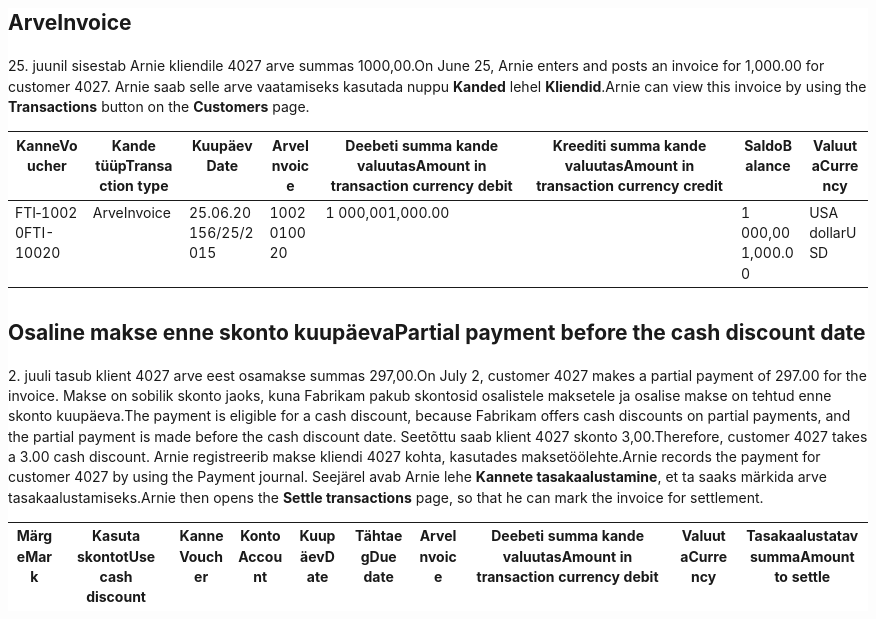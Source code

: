 ## <a name="invoice"></a><span data-ttu-id="04d36-112">Arve</span><span class="sxs-lookup"><span data-stu-id="04d36-112">Invoice</span></span>
<span data-ttu-id="04d36-113">25. juunil sisestab Arnie kliendile 4027 arve summas 1000,00.</span><span class="sxs-lookup"><span data-stu-id="04d36-113">On June 25, Arnie enters and posts an invoice for 1,000.00 for customer 4027.</span></span> <span data-ttu-id="04d36-114">Arnie saab selle arve vaatamiseks kasutada nuppu **Kanded** lehel **Kliendid**.</span><span class="sxs-lookup"><span data-stu-id="04d36-114">Arnie can view this invoice by using the **Transactions** button on the **Customers** page.</span></span>

| <span data-ttu-id="04d36-115">Kanne</span><span class="sxs-lookup"><span data-stu-id="04d36-115">Voucher</span></span>   | <span data-ttu-id="04d36-116">Kande tüüp</span><span class="sxs-lookup"><span data-stu-id="04d36-116">Transaction type</span></span> | <span data-ttu-id="04d36-117">Kuupäev</span><span class="sxs-lookup"><span data-stu-id="04d36-117">Date</span></span>      | <span data-ttu-id="04d36-118">Arve</span><span class="sxs-lookup"><span data-stu-id="04d36-118">Invoice</span></span> | <span data-ttu-id="04d36-119">Deebeti summa kande valuutas</span><span class="sxs-lookup"><span data-stu-id="04d36-119">Amount in transaction currency debit</span></span> | <span data-ttu-id="04d36-120">Kreediti summa kande valuutas</span><span class="sxs-lookup"><span data-stu-id="04d36-120">Amount in transaction currency credit</span></span> | <span data-ttu-id="04d36-121">Saldo</span><span class="sxs-lookup"><span data-stu-id="04d36-121">Balance</span></span>  | <span data-ttu-id="04d36-122">Valuuta</span><span class="sxs-lookup"><span data-stu-id="04d36-122">Currency</span></span> |
|-----------|------------------|-----------|---------|--------------------------------------|---------------------------------------|----------|----------|
| <span data-ttu-id="04d36-123">FTI‑10020</span><span class="sxs-lookup"><span data-stu-id="04d36-123">FTI-10020</span></span> | <span data-ttu-id="04d36-124">Arve</span><span class="sxs-lookup"><span data-stu-id="04d36-124">Invoice</span></span>          | <span data-ttu-id="04d36-125">25.06.2015</span><span class="sxs-lookup"><span data-stu-id="04d36-125">6/25/2015</span></span> | <span data-ttu-id="04d36-126">10020</span><span class="sxs-lookup"><span data-stu-id="04d36-126">10020</span></span>   | <span data-ttu-id="04d36-127">1 000,00</span><span class="sxs-lookup"><span data-stu-id="04d36-127">1,000.00</span></span>                             |                                       | <span data-ttu-id="04d36-128">1 000,00</span><span class="sxs-lookup"><span data-stu-id="04d36-128">1,000.00</span></span> | <span data-ttu-id="04d36-129">USA dollar</span><span class="sxs-lookup"><span data-stu-id="04d36-129">USD</span></span>      |

## <a name="partial-payment-before-the-cash-discount-date"></a><span data-ttu-id="04d36-130">Osaline makse enne skonto kuupäeva</span><span class="sxs-lookup"><span data-stu-id="04d36-130">Partial payment before the cash discount date</span></span>
<span data-ttu-id="04d36-131">2. juuli tasub klient 4027 arve eest osamakse summas 297,00.</span><span class="sxs-lookup"><span data-stu-id="04d36-131">On July 2, customer 4027 makes a partial payment of 297.00 for the invoice.</span></span> <span data-ttu-id="04d36-132">Makse on sobilik skonto jaoks, kuna Fabrikam pakub skontosid osalistele maksetele ja osalise makse on tehtud enne skonto kuupäeva.</span><span class="sxs-lookup"><span data-stu-id="04d36-132">The payment is eligible for a cash discount, because Fabrikam offers cash discounts on partial payments, and the partial payment is made before the cash discount date.</span></span> <span data-ttu-id="04d36-133">Seetõttu saab klient 4027 skonto 3,00.</span><span class="sxs-lookup"><span data-stu-id="04d36-133">Therefore, customer 4027 takes a 3.00 cash discount.</span></span> <span data-ttu-id="04d36-134">Arnie registreerib makse kliendi 4027 kohta, kasutades maksetöölehte.</span><span class="sxs-lookup"><span data-stu-id="04d36-134">Arnie records the payment for customer 4027 by using the Payment journal.</span></span> <span data-ttu-id="04d36-135">Seejärel avab Arnie lehe **Kannete tasakaalustamine**, et ta saaks märkida arve tasakaalustamiseks.</span><span class="sxs-lookup"><span data-stu-id="04d36-135">Arnie then opens the **Settle transactions** page, so that he can mark the invoice for settlement.</span></span>

| <span data-ttu-id="04d36-136">Märge</span><span class="sxs-lookup"><span data-stu-id="04d36-136">Mark</span></span>     | <span data-ttu-id="04d36-137">Kasuta skontot</span><span class="sxs-lookup"><span data-stu-id="04d36-137">Use cash discount</span></span> | <span data-ttu-id="04d36-138">Kanne</span><span class="sxs-lookup"><span data-stu-id="04d36-138">Voucher</span></span>   | <span data-ttu-id="04d36-139">Konto</span><span class="sxs-lookup"><span data-stu-id="04d36-139">Account</span></span> | <span data-ttu-id="04d36-140">Kuupäev</span><span class="sxs-lookup"><span data-stu-id="04d36-140">Date</span></span>      | <span data-ttu-id="04d36-141">Tähtaeg</span><span class="sxs-lookup"><span data-stu-id="04d36-141">Due date</span></span>  | <span data-ttu-id="04d36-142">Arve</span><span class="sxs-lookup"><span data-stu-id="04d36-142">Invoice</span></span> | <span data-ttu-id="04d36-143">Deebeti summa kande valuutas</span><span class="sxs-lookup"><span data-stu-id="04d36-143">Amount in transaction currency debit</span></span> | <span data-ttu-id="04d36-144">Valuuta</span><span class="sxs-lookup"><span data-stu-id="04d36-144">Currency</span></span> | <span data-ttu-id="04d36-145">Tasakaalustatav summa</span><span class="sxs-lookup"><span data-stu-id="04d36-145">Amount to settle</span></span> |
|----------|-------------------|-----------|---------|-----------|-----------|---------|--------------------------------------|----------|------------------|